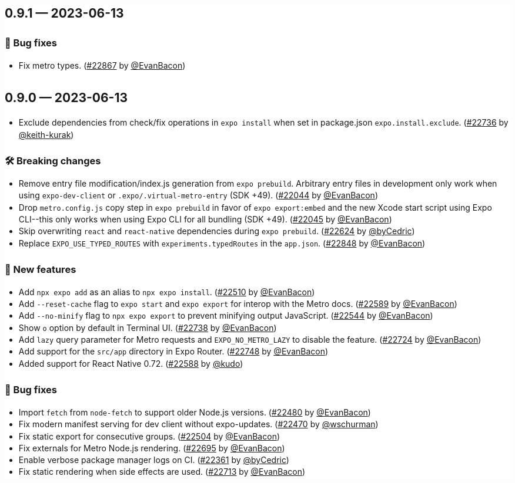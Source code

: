 ## 0.9.1 — 2023-06-13

### 🐛 Bug fixes

- Fix metro types. ([#22867](https://github.com/expo/expo/pull/22867) by [@EvanBacon](https://github.com/EvanBacon))

## 0.9.0 — 2023-06-13

- Exclude dependencies from check/fix operations in `expo install` when set in package.json `expo.install.exclude`. ([#22736](https://github.com/expo/expo/pull/22736) by [@keith-kurak](https://github.com/keith-kurak))

### 🛠 Breaking changes

- Remove entry file modification/index.js generation from `expo prebuild`. Arbitrary entry files in development only work when using `expo-dev-client` or `.expo/.virtual-metro-entry` (SDK +49). ([#22044](https://github.com/expo/expo/pull/22044) by [@EvanBacon](https://github.com/EvanBacon))
- Drop `metro.config.js` copy step in `expo prebuild` in favor of `expo export:embed` and the new Xcode start script using Expo CLI--this only works when using Expo CLI for all bundling (SDK +49). ([#22045](https://github.com/expo/expo/pull/22045) by [@EvanBacon](https://github.com/EvanBacon))
- Skip overwriting `react` and `react-native` dependencies during `expo prebuild`. ([#22624](https://github.com/expo/expo/pull/22624) by [@byCedric](https://github.com/byCedric))
- Replace `EXPO_USE_TYPED_ROUTES` with `experiments.typedRoutes` in the `app.json`. ([#22848](https://github.com/expo/expo/pull/22848) by [@EvanBacon](https://github.com/EvanBacon))

### 🎉 New features

- Add `npx expo add` as an alias to `npx expo install`. ([#22510](https://github.com/expo/expo/pull/22510) by [@EvanBacon](https://github.com/EvanBacon))
- Add `--reset-cache` flag to `expo start` and `expo export` for interop with the Metro docs. ([#22589](https://github.com/expo/expo/pull/22589) by [@EvanBacon](https://github.com/EvanBacon))
- Add `--no-minify` flag to `npx expo export` to prevent minifying output JavaScript. ([#22544](https://github.com/expo/expo/pull/22544) by [@EvanBacon](https://github.com/EvanBacon))
- Show `o` option by default in Terminal UI. ([#22738](https://github.com/expo/expo/pull/22738) by [@EvanBacon](https://github.com/EvanBacon))
- Add `lazy` query parameter for Metro requests and `EXPO_NO_METRO_LAZY` to disable the feature. ([#22724](https://github.com/expo/expo/pull/22724) by [@EvanBacon](https://github.com/EvanBacon))
- Add support for the `src/app` directory in Expo Router. ([#22748](https://github.com/expo/expo/pull/22748) by [@EvanBacon](https://github.com/EvanBacon))
- Added support for React Native 0.72. ([#22588](https://github.com/expo/expo/pull/22588) by [@kudo](https://github.com/kudo))

### 🐛 Bug fixes

- Import `fetch` from `node-fetch` to support older Node.js versions. ([#22480](https://github.com/expo/expo/pull/22480) by [@EvanBacon](https://github.com/EvanBacon))
- Fix modern manifest serving for dev client without expo-updates. ([#22470](https://github.com/expo/expo/pull/22470) by [@wschurman](https://github.com/wschurman))
- Fix static export for consecutive groups. ([#22504](https://github.com/expo/expo/pull/22504) by [@EvanBacon](https://github.com/EvanBacon))
- Fix externals for Metro Node.js rendering. ([#22695](https://github.com/expo/expo/pull/22695) by [@EvanBacon](https://github.com/EvanBacon))
- Enable verbose package manager logs on CI. ([#22361](https://github.com/expo/expo/pull/22361) by [@byCedric](https://github.com/byCedric))
- Fix static rendering when side effects are used. ([#22713](https://github.com/expo/expo/pull/22713) by [@EvanBacon](https://github.com/EvanBacon))
